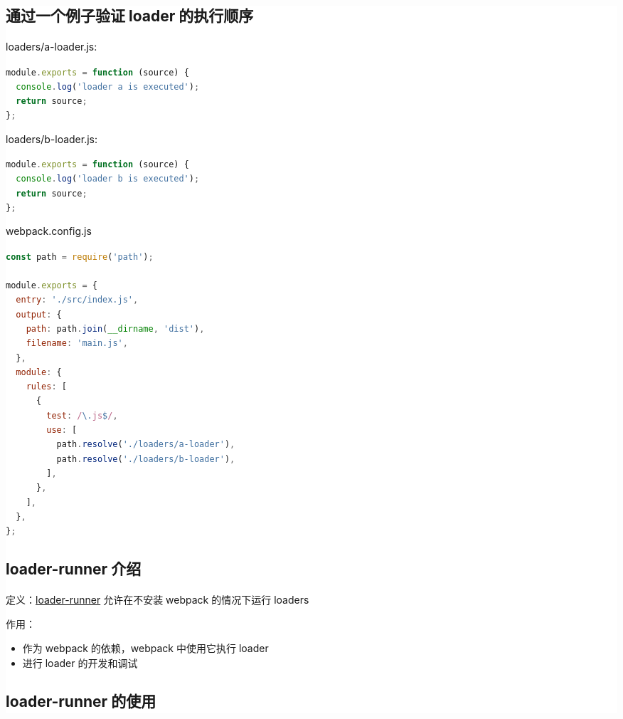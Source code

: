 ## 通过一个例子验证 loader 的执行顺序

loaders/a-loader.js:

```js
module.exports = function (source) {
  console.log('loader a is executed');
  return source;
};
```

loaders/b-loader.js:

```js
module.exports = function (source) {
  console.log('loader b is executed');
  return source;
};
```

webpack.config.js

```js
const path = require('path');

module.exports = {
  entry: './src/index.js',
  output: {
    path: path.join(__dirname, 'dist'),
    filename: 'main.js',
  },
  module: {
    rules: [
      {
        test: /\.js$/,
        use: [
          path.resolve('./loaders/a-loader'),
          path.resolve('./loaders/b-loader'),
        ],
      },
    ],
  },
};
```

## loader-runner 介绍

定义：[loader-runner](https://github.com/webpack/loader-runner) 允许在不安装 webpack 的情况下运行 loaders

作用：

- 作为 webpack 的依赖，webpack 中使用它执行 loader
- 进行 loader 的开发和调试

## loader-runner 的使用
